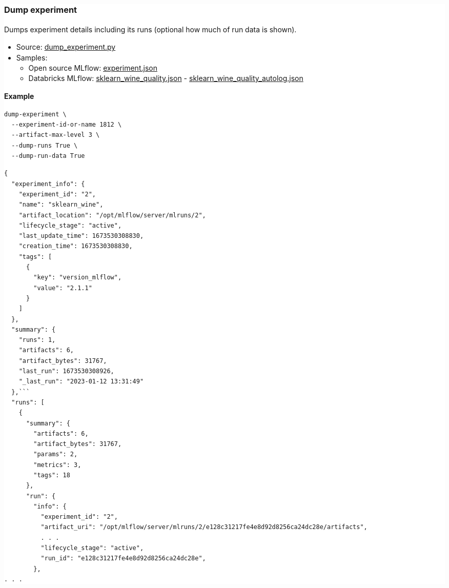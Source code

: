 ### Dump experiment 

Dumps experiment details including its runs (optional how much of run data is shown).
* Source: [dump_experiment.py](dump_experiment.py)
* Samples:
  * Open source MLflow: 
    [experiment.json](../../samples/oss_mlflow/experiments/experiment.json)
  * Databricks MLflow: 
    [sklearn_wine_quality.json](../../samples/databricks_mlflow/experiments/sklearn_wine_quality.json) \-
    [sklearn_wine_quality_autolog.json](../../samples/databricks_mlflow/experiments/sklearn_wine_quality_autolog.json)
  
**Example**
```
dump-experiment \
  --experiment-id-or-name 1812 \
  --artifact-max-level 3 \
  --dump-runs True \
  --dump-run-data True
```

```
{
  "experiment_info": {
    "experiment_id": "2",
    "name": "sklearn_wine",
    "artifact_location": "/opt/mlflow/server/mlruns/2",
    "lifecycle_stage": "active",
    "last_update_time": 1673530308830,
    "creation_time": 1673530308830,
    "tags": [
      {
        "key": "version_mlflow",
        "value": "2.1.1"
      }
    ]
  },
  "summary": {
    "runs": 1,
    "artifacts": 6,
    "artifact_bytes": 31767,
    "last_run": 1673530308926,
    "_last_run": "2023-01-12 13:31:49"
  },```
  "runs": [
    {
      "summary": {
        "artifacts": 6,
        "artifact_bytes": 31767,
        "params": 2,
        "metrics": 3,
        "tags": 18
      },
      "run": {
        "info": {
          "experiment_id": "2",
          "artifact_uri": "/opt/mlflow/server/mlruns/2/e128c31217fe4e8d92d8256ca24dc28e/artifacts",
          . . .
          "lifecycle_stage": "active",
          "run_id": "e128c31217fe4e8d92d8256ca24dc28e",
        },
. . .
```
